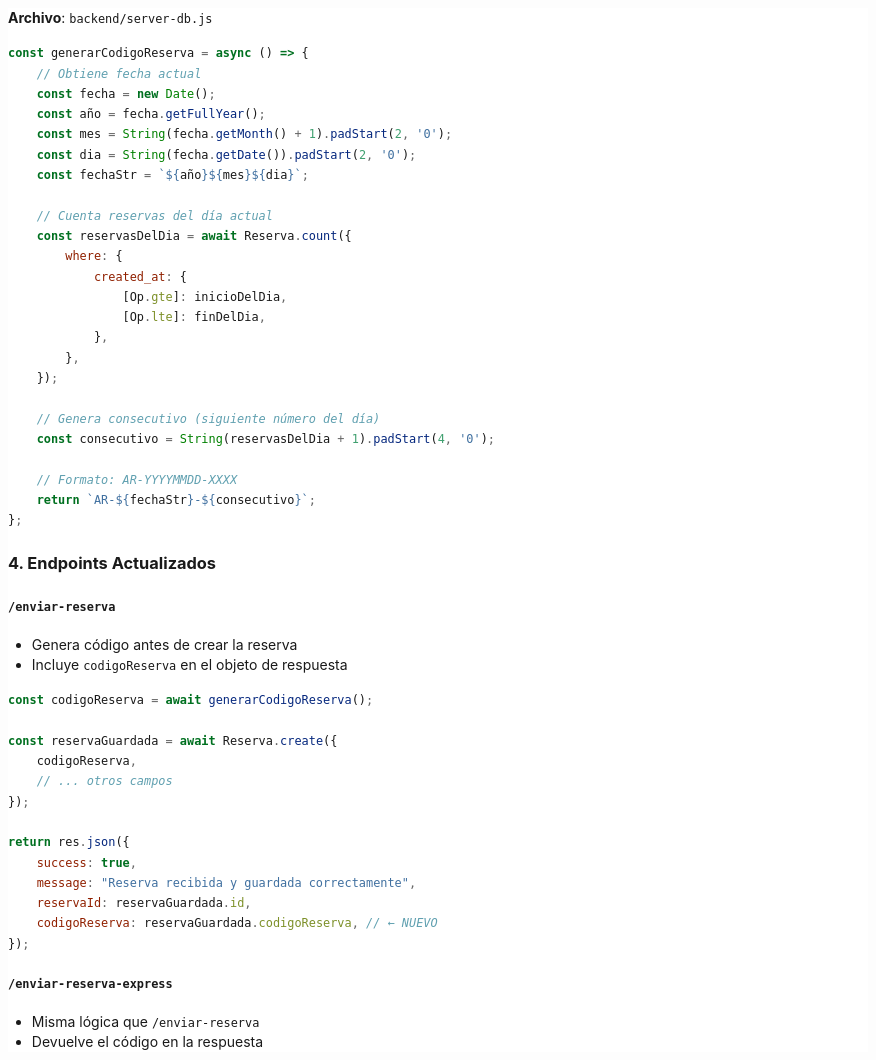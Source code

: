 **Archivo**: `backend/server-db.js`

```javascript
const generarCodigoReserva = async () => {
    // Obtiene fecha actual
    const fecha = new Date();
    const año = fecha.getFullYear();
    const mes = String(fecha.getMonth() + 1).padStart(2, '0');
    const dia = String(fecha.getDate()).padStart(2, '0');
    const fechaStr = `${año}${mes}${dia}`;
    
    // Cuenta reservas del día actual
    const reservasDelDia = await Reserva.count({
        where: {
            created_at: {
                [Op.gte]: inicioDelDia,
                [Op.lte]: finDelDia,
            },
        },
    });
    
    // Genera consecutivo (siguiente número del día)
    const consecutivo = String(reservasDelDia + 1).padStart(4, '0');
    
    // Formato: AR-YYYYMMDD-XXXX
    return `AR-${fechaStr}-${consecutivo}`;
};
```

### 4. Endpoints Actualizados

#### `/enviar-reserva`
- Genera código antes de crear la reserva
- Incluye `codigoReserva` en el objeto de respuesta

```javascript
const codigoReserva = await generarCodigoReserva();

const reservaGuardada = await Reserva.create({
    codigoReserva,
    // ... otros campos
});

return res.json({
    success: true,
    message: "Reserva recibida y guardada correctamente",
    reservaId: reservaGuardada.id,
    codigoReserva: reservaGuardada.codigoReserva, // ← NUEVO
});
```

#### `/enviar-reserva-express`
- Misma lógica que `/enviar-reserva`
- Devuelve el código en la respuesta
